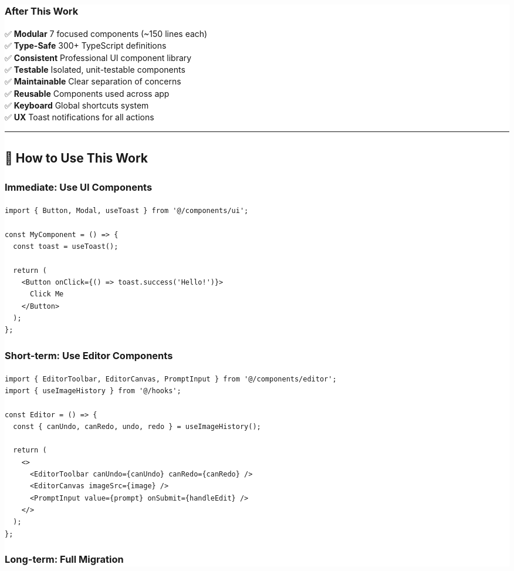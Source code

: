 ### After This Work

✅ **Modular** 7 focused components (~150 lines each)  
✅ **Type-Safe** 300+ TypeScript definitions  
✅ **Consistent** Professional UI component library  
✅ **Testable** Isolated, unit-testable components  
✅ **Maintainable** Clear separation of concerns  
✅ **Reusable** Components used across app  
✅ **Keyboard** Global shortcuts system  
✅ **UX** Toast notifications for all actions  

---

## 🚀 How to Use This Work

### Immediate: Use UI Components

```tsx
import { Button, Modal, useToast } from '@/components/ui';

const MyComponent = () => {
  const toast = useToast();
  
  return (
    <Button onClick={() => toast.success('Hello!')}>
      Click Me
    </Button>
  );
};
```

### Short-term: Use Editor Components

```tsx
import { EditorToolbar, EditorCanvas, PromptInput } from '@/components/editor';
import { useImageHistory } from '@/hooks';

const Editor = () => {
  const { canUndo, canRedo, undo, redo } = useImageHistory();
  
  return (
    <>
      <EditorToolbar canUndo={canUndo} canRedo={canRedo} />
      <EditorCanvas imageSrc={image} />
      <PromptInput value={prompt} onSubmit={handleEdit} />
    </>
  );
};
```

### Long-term: Full Migration
